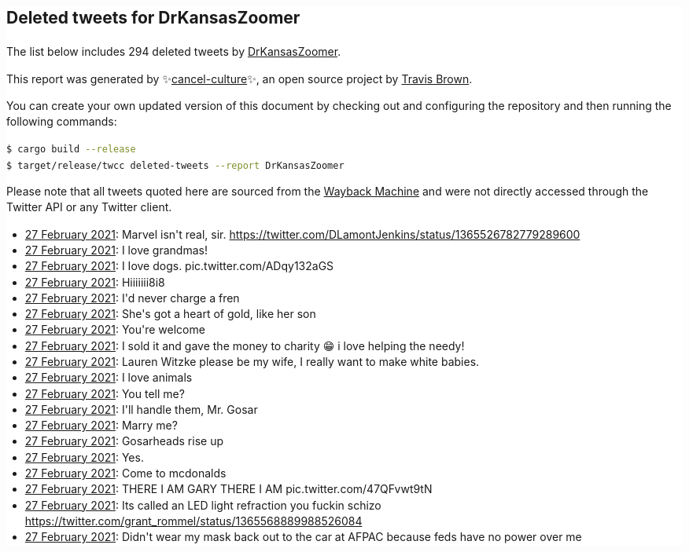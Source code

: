 ## Deleted tweets for DrKansasZoomer

The list below includes 294 deleted tweets by
[DrKansasZoomer](https://twitter.com/DrKansasZoomer).



This report was generated by ✨[cancel-culture](https://github.com/travisbrown/cancel-culture)✨,
an open source project by [Travis Brown](https://twitter.com/travisbrown).

You can create your own updated version of this document by checking out and configuring the
repository and then running the following commands:

```bash
$ cargo build --release
$ target/release/twcc deleted-tweets --report DrKansasZoomer
```

Please note that all tweets quoted here are sourced from the
[Wayback Machine](https://web.archive.org) and were not directly accessed through the Twitter API or
any Twitter client.

* [27 February 2021](https://web.archive.org/web/20210227214707/https://twitter.com/DrKansasZoomer/status/1365780466486378499): Marvel isn't real, sir. https://twitter.com/DLamontJenkins/status/1365526782779289600 
* [27 February 2021](https://web.archive.org/web/20210227214015/https://twitter.com/DrKansasZoomer/status/1365778705914724352): I love grandmas! 
* [27 February 2021](https://web.archive.org/web/20210227214006/https://twitter.com/DrKansasZoomer/status/1365778218104610818): I Iove dogs. pic.twitter.com/ADqy132aGS 
* [27 February 2021](https://web.archive.org/web/20210227213530/https://twitter.com/DrKansasZoomer/status/1365777516288503815): Hiiiiiii8i8 
* [27 February 2021](https://web.archive.org/web/20210227212753/https://twitter.com/DrKansasZoomer/status/1365775500300476426): I'd never charge a fren 
* [27 February 2021](https://web.archive.org/web/20210227212546/https://twitter.com/DrKansasZoomer/status/1365775054827585542): She's got a heart of gold, like her son 
* [27 February 2021](https://web.archive.org/web/20210227212432/https://twitter.com/DrKansasZoomer/status/1365774751394889733): You're welcome 
* [27 February 2021](https://web.archive.org/web/20210227212237/https://twitter.com/DrKansasZoomer/status/1365774182882177027): I sold it and gave the money to charity 😁 i love helping the needy! 
* [27 February 2021](https://web.archive.org/web/20210227212137/https://twitter.com/DrKansasZoomer/status/1365773984449585157): Lauren Witzke please be my wife, I really want to make white babies. 
* [27 February 2021](https://web.archive.org/web/20210227211827/https://twitter.com/DrKansasZoomer/status/1365773234080264192): I love animals 
* [27 February 2021](https://web.archive.org/web/20210227211808/https://twitter.com/DrKansasZoomer/status/1365773091759140867): You tell me? 
* [27 February 2021](https://web.archive.org/web/20210227211611/https://twitter.com/DrKansasZoomer/status/1365772636169633800): I'll handle them, Mr. Gosar 
* [27 February 2021](https://web.archive.org/web/20210227211549/https://twitter.com/DrKansasZoomer/status/1365772344552288263): Marry me? 
* [27 February 2021](https://web.archive.org/web/20210227210749/https://twitter.com/DrKansasZoomer/status/1365770527936307217): Gosarheads rise up 
* [27 February 2021](https://web.archive.org/web/20210227205424/https://twitter.com/DrKansasZoomer/status/1365767196815863810): Yes. 
* [27 February 2021](https://web.archive.org/web/20210227205026/https://twitter.com/DrKansasZoomer/status/1365766201046142985): Come to mcdonalds 
* [27 February 2021](https://web.archive.org/web/20210227205424/https://twitter.com/DrKansasZoomer/status/1365767196815863810): THERE I AM GARY THERE I AM pic.twitter.com/47QFvwt9tN 
* [27 February 2021](https://web.archive.org/web/20210227182451/https://twitter.com/DrKansasZoomer/status/1365728159484809221): Its called an LED light refraction you fuckin schizo https://twitter.com/grant_rommel/status/1365568889988526084 
* [27 February 2021](https://web.archive.org/web/20210227183023/https://twitter.com/DrKansasZoomer/status/1365715902084378631): Didn't wear my mask back out to the car at AFPAC because feds have no power over me 